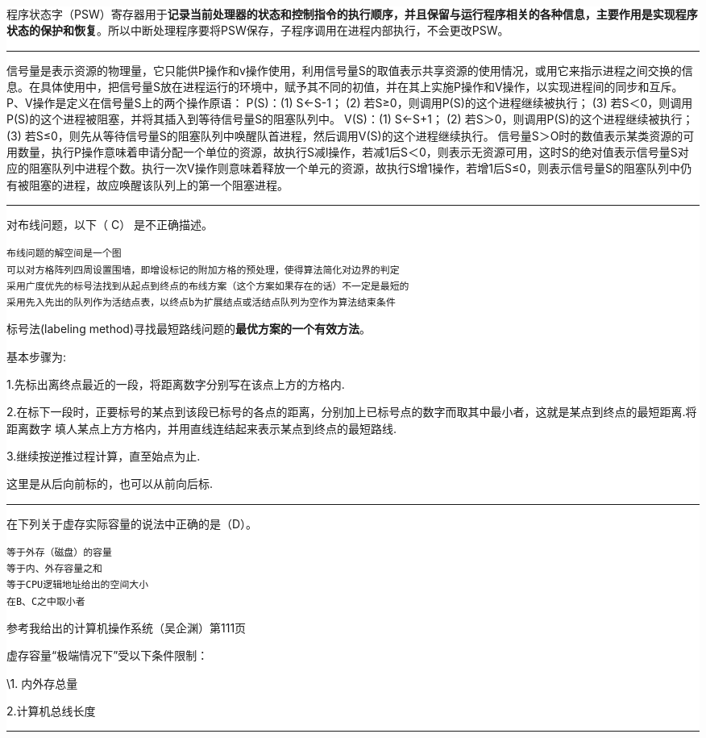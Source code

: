 程序状态字（PSW）寄存器用于**记录当前处理器的状态和控制指令的执行顺序，并且保留与运行程序相关的各种信息，主要作用是实现程序状态的保护和恢复**。所以中断处理程序要将PSW保存，子程序调用在进程内部执行，不会更改PSW。

---

信号量是表示资源的物理量，它只能供P操作和v操作使用，利用信号量S的取值表示共享资源的使用情况，或用它来指示进程之间交换的信息。在具体使用中，把信号量S放在进程运行的环境中，赋予其不同的初值，并在其上实施P操作和V操作，以实现进程间的同步和互斥。P、V操作是定义在信号量S上的两个操作原语：
P(S)：(1) S←S-1；
(2) 若S≥0，则调用P(S)的这个进程继续被执行；
(3) 若S＜0，则调用P(S)的这个进程被阻塞，并将其插入到等待信号量S的阻塞队列中。
V(S)：(1) S←S+1；
(2) 若S＞0，则调用P(S)的这个进程继续被执行；
(3) 若S≤0，则先从等待信号量S的阻塞队列中唤醒队首进程，然后调用V(S)的这个进程继续执行。
信号量S＞O时的数值表示某类资源的可用数量，执行P操作意味着申请分配一个单位的资源，故执行S减l操作，若减1后S＜0，则表示无资源可用，这时S的绝对值表示信号量S对应的阻塞队列中进程个数。执行一次V操作则意味着释放一个单元的资源，故执行S增1操作，若增1后S≤0，则表示信号量S的阻塞队列中仍有被阻塞的进程，故应唤醒该队列上的第一个阻塞进程。

---

对布线问题，以下（ C） 是不正确描述。

```
布线问题的解空间是一个图
可以对方格阵列四周设置围墙，即增设标记的附加方格的预处理，使得算法简化对边界的判定
采用广度优先的标号法找到从起点到终点的布线方案（这个方案如果存在的话）不一定是最短的
采用先入先出的队列作为活结点表，以终点b为扩展结点或活结点队列为空作为算法结束条件
```

标号法(labeling method)寻找最短路线问题的**最优方案的一个有效方法**。

基本步骤为:

1.先标出离终点最近的一段，将距离数字分别写在该点上方的方格内.

2.在标下一段时，正要标号的某点到该段已标号的各点的距离，分别加上已标号点的数字而取其中最小者，这就是某点到终点的最短距离.将距离数字 填人某点上方方格内，并用直线连结起来表示某点到终点的最短路线.

3.继续按逆推过程计算，直至始点为止.

这里是从后向前标的，也可以从前向后标.

---

在下列关于虚存实际容量的说法中正确的是（D）。

```
等于外存（磁盘）的容量
等于内、外存容量之和
等于CPU逻辑地址给出的空间大小
在B、C之中取小者
```

参考我给出的计算机操作系统（吴企渊）第111页

虚存容量“极端情况下”受以下条件限制：

\1. 内外存总量

2.计算机总线长度

---
